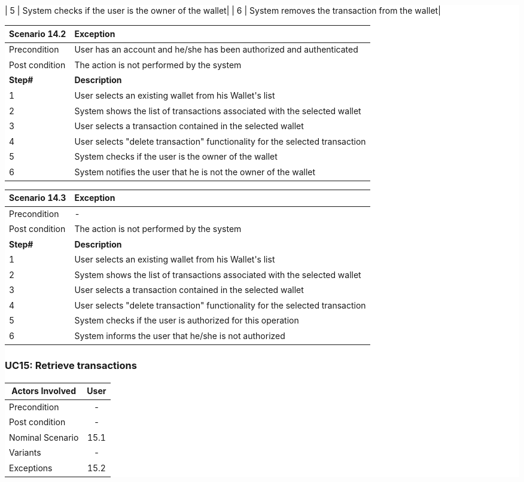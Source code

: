 |  5     | System checks if the user is the owner of the wallet|
|  6    | System removes the transaction from the wallet|

| Scenario 14.2 | Exception |
| ------------- |:-------------| 
|  Precondition     | User has an account and he/she has been authorized and authenticated |
|  Post condition     | The action is not performed by the system |
| **Step#**        | **Description**  |
|  1     | User selects an existing wallet from his Wallet's list |
|  2     | System shows the list of transactions associated with the selected wallet |
|  3     | User selects a transaction contained in the selected wallet|
|  4     | User selects "delete transaction" functionality for the selected transaction|
|  5     | System checks if the user is the owner of the wallet|
|  6    | System notifies the user that he is not the owner of the wallet |

| Scenario 14.3 | Exception |
| ------------- |:-------------| 
|  Precondition     | - |
|  Post condition     | The action is not performed by the system |
| **Step#**        | **Description**  |
|  1     | User selects an existing wallet from his Wallet's list |
|  2     | System shows the list of transactions associated with the selected wallet |
|  3     | User selects a transaction contained in the selected wallet|
|  4     | User selects "delete transaction" functionality for the selected transaction|
|  5     | System checks if the user is authorized for this operation |
|  6     | System informs the user that he/she is not authorized |



### UC15: Retrieve transactions

| Actors Involved        | User |
| ------------- |:-------------:| 
|  Precondition     | - |
|  Post condition     | - |
|  Nominal Scenario     | 15.1 |
|  Variants     | - |
|  Exceptions     | 15.2 |
